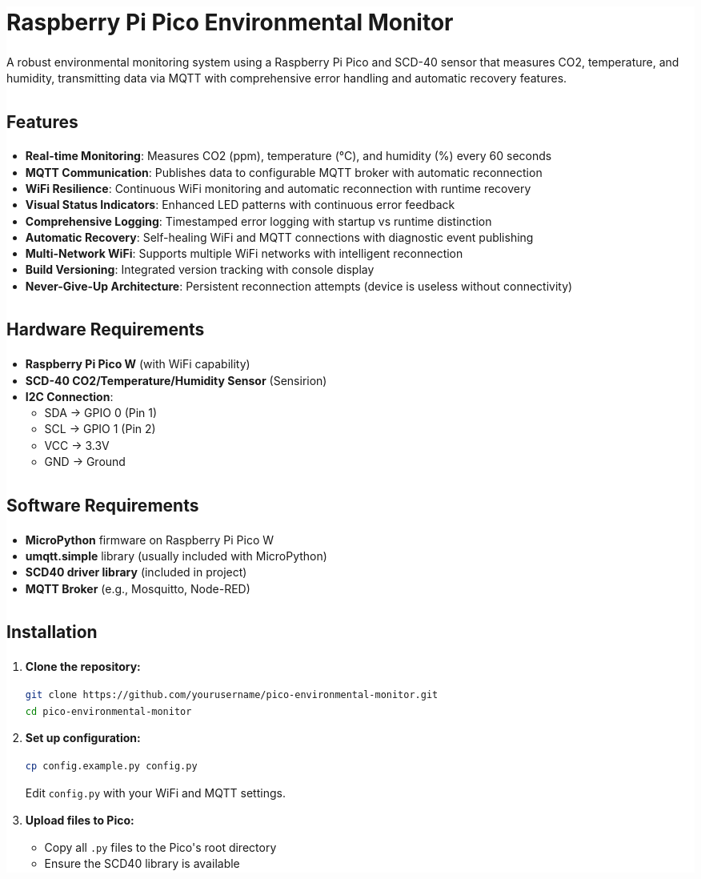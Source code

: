 # Raspberry Pi Pico Environmental Monitor

A robust environmental monitoring system using a Raspberry Pi Pico and SCD-40 sensor that measures CO2, temperature, and humidity, transmitting data via MQTT with comprehensive error handling and automatic recovery features.

## Features

- **Real-time Monitoring**: Measures CO2 (ppm), temperature (°C), and humidity (%) every 60 seconds
- **MQTT Communication**: Publishes data to configurable MQTT broker with automatic reconnection
- **WiFi Resilience**: Continuous WiFi monitoring and automatic reconnection with runtime recovery
- **Visual Status Indicators**: Enhanced LED patterns with continuous error feedback
- **Comprehensive Logging**: Timestamped error logging with startup vs runtime distinction
- **Automatic Recovery**: Self-healing WiFi and MQTT connections with diagnostic event publishing
- **Multi-Network WiFi**: Supports multiple WiFi networks with intelligent reconnection
- **Build Versioning**: Integrated version tracking with console display
- **Never-Give-Up Architecture**: Persistent reconnection attempts (device is useless without connectivity)

## Hardware Requirements

- **Raspberry Pi Pico W** (with WiFi capability)
- **SCD-40 CO2/Temperature/Humidity Sensor** (Sensirion)
- **I2C Connection**: 
  - SDA → GPIO 0 (Pin 1)
  - SCL → GPIO 1 (Pin 2)
  - VCC → 3.3V
  - GND → Ground

## Software Requirements

- **MicroPython** firmware on Raspberry Pi Pico W
- **umqtt.simple** library (usually included with MicroPython)
- **SCD40 driver library** (included in project)
- **MQTT Broker** (e.g., Mosquitto, Node-RED)

## Installation

1. **Clone the repository:**
   ```bash
   git clone https://github.com/yourusername/pico-environmental-monitor.git
   cd pico-environmental-monitor
   ```

2. **Set up configuration:**
   ```bash
   cp config.example.py config.py
   ```
   Edit `config.py` with your WiFi and MQTT settings.

3. **Upload files to Pico:**
   - Copy all `.py` files to the Pico's root directory
   - Ensure the SCD40 library is available

